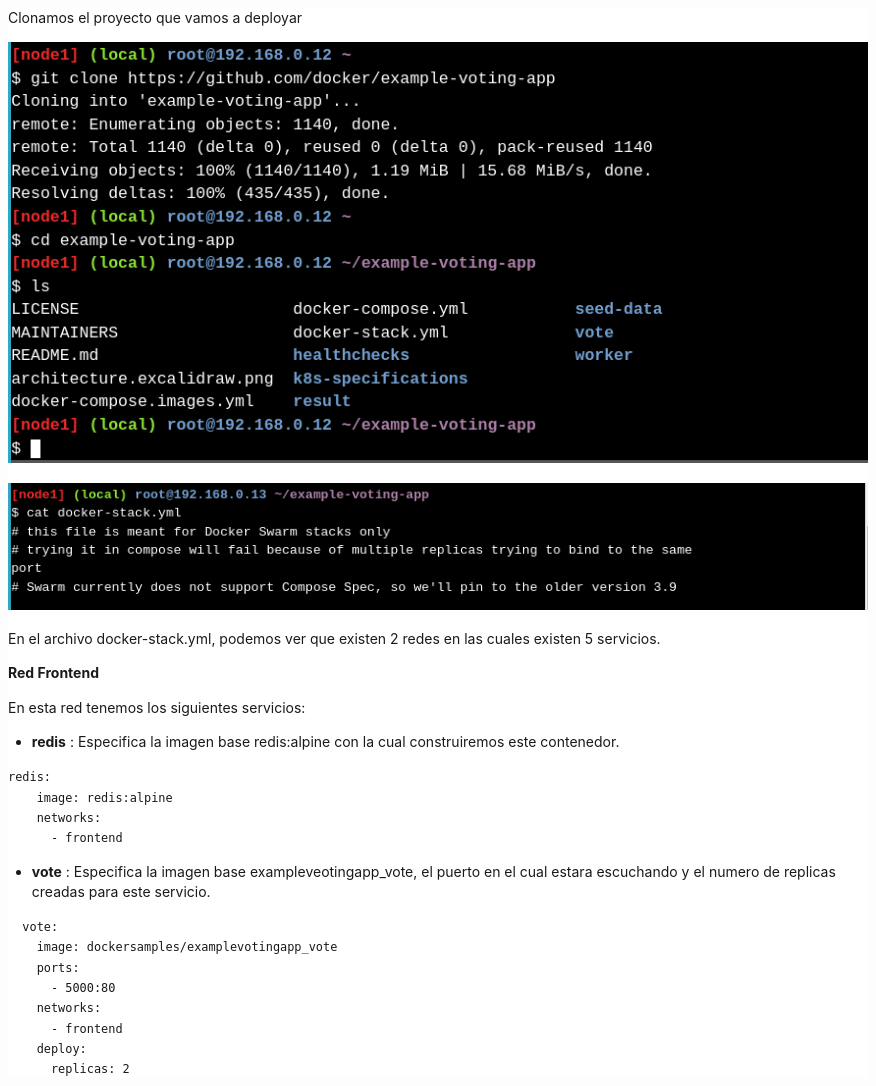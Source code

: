 Clonamos el proyecto que vamos a deployar

![img_39.png](ImagenesStage1%2Fimg_39.png)


![img_40.png](ImagenesStage1%2Fimg_40.png)

En el archivo docker-stack.yml, podemos ver que existen 2 redes en las cuales existen 5 servicios.

**Red Frontend**

En esta red tenemos los siguientes servicios:
- **redis** : Especifica la imagen base redis:alpine con la cual construiremos este contenedor. 
```
redis:
    image: redis:alpine 
    networks:
      - frontend
```

- **vote** : Especifica la imagen base exampleveotingapp_vote, el puerto en el cual estara escuchando y el
numero de replicas creadas para este servicio.

```
  vote:
    image: dockersamples/examplevotingapp_vote
    ports:
      - 5000:80
    networks:
      - frontend
    deploy:
      replicas: 2
```

